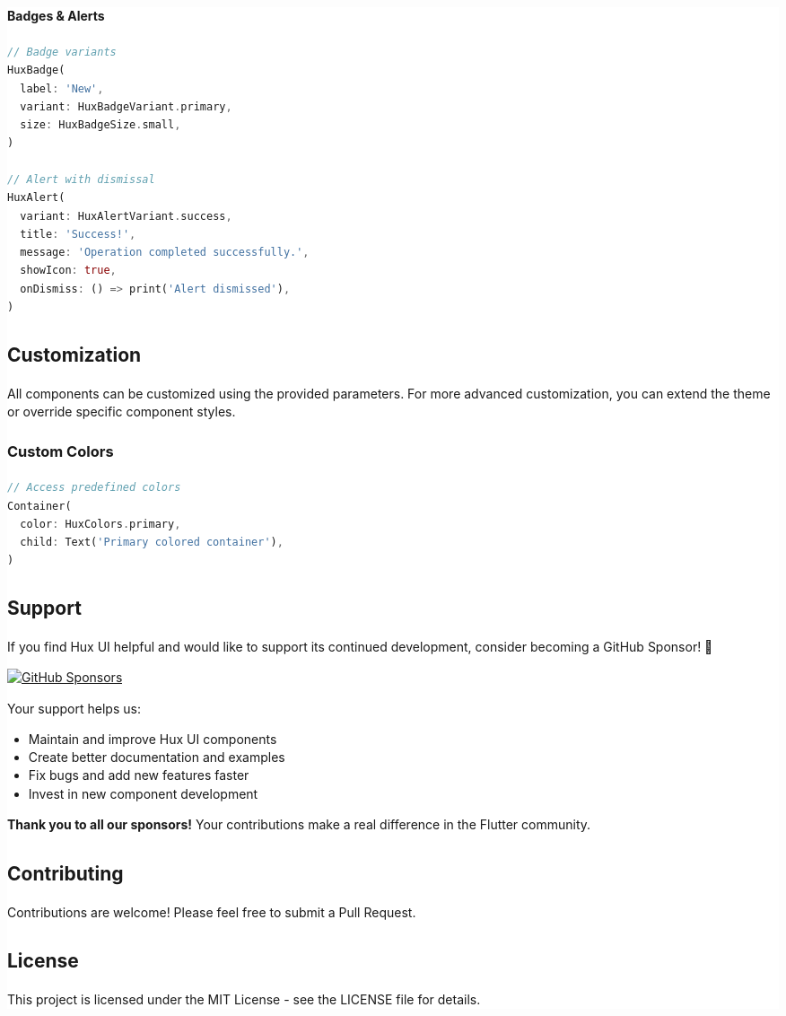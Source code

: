 #### Badges & Alerts

```dart
// Badge variants
HuxBadge(
  label: 'New',
  variant: HuxBadgeVariant.primary,
  size: HuxBadgeSize.small,
)

// Alert with dismissal
HuxAlert(
  variant: HuxAlertVariant.success,
  title: 'Success!',
  message: 'Operation completed successfully.',
  showIcon: true,
  onDismiss: () => print('Alert dismissed'),
)
```

## Customization

All components can be customized using the provided parameters. For more advanced customization, you can extend the theme or override specific component styles.

### Custom Colors

```dart
// Access predefined colors
Container(
  color: HuxColors.primary,
  child: Text('Primary colored container'),
)
```

## Support

If you find Hux UI helpful and would like to support its continued development, consider becoming a GitHub Sponsor! 🌟

[![GitHub Sponsors](https://img.shields.io/badge/GitHub%20Sponsor-Hux%20UI-white?style=for-the-badge&labelColor=black&logo=github&logoColor=white)](https://github.com/sponsors/zoeglbrt)

Your support helps us:
- Maintain and improve Hux UI components
- Create better documentation and examples
- Fix bugs and add new features faster
- Invest in new component development

**Thank you to all our sponsors!** Your contributions make a real difference in the Flutter community.

## Contributing

Contributions are welcome! Please feel free to submit a Pull Request.

## License

This project is licensed under the MIT License - see the LICENSE file for details.